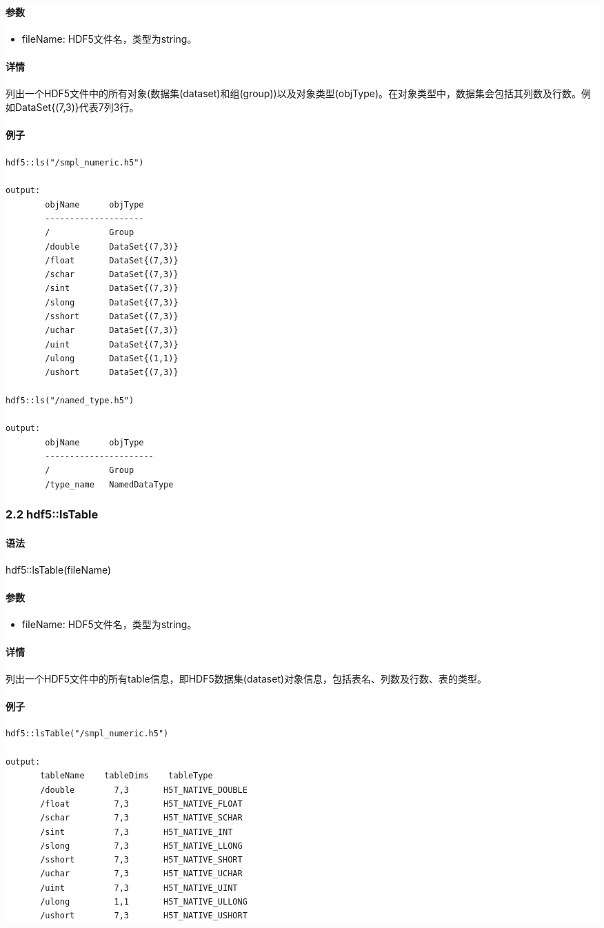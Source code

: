 #### 参数  

* fileName: HDF5文件名，类型为string。

#### 详情

列出一个HDF5文件中的所有对象(数据集(dataset)和组(group))以及对象类型(objType)。在对象类型中，数据集会包括其列数及行数。例如DataSet{(7,3)}代表7列3行。

#### 例子   
```
hdf5::ls("/smpl_numeric.h5")

output:
        objName	     objType
        --------------------
        /            Group
        /double	     DataSet{(7,3)}
        /float	     DataSet{(7,3)}
        /schar	     DataSet{(7,3)}
        /sint	     DataSet{(7,3)}
        /slong	     DataSet{(7,3)}
        /sshort	     DataSet{(7,3)}
        /uchar	     DataSet{(7,3)}
        /uint	     DataSet{(7,3)}
        /ulong	     DataSet{(1,1)}
        /ushort	     DataSet{(7,3)}

hdf5::ls("/named_type.h5")

output:
        objName      objType
        ----------------------
        /            Group      
        /type_name   NamedDataType
```
### 2.2 hdf5::lsTable

#### 语法

hdf5::lsTable(fileName)

#### 参数  

* fileName: HDF5文件名，类型为string。

#### 详情

列出一个HDF5文件中的所有table信息，即HDF5数据集(dataset)对象信息，包括表名、列数及行数、表的类型。

#### 例子   
```
hdf5::lsTable("/smpl_numeric.h5")

output:
       tableName    tableDims	 tableType
       /double        7,3       H5T_NATIVE_DOUBLE
       /float	      7,3       H5T_NATIVE_FLOAT
       /schar	      7,3       H5T_NATIVE_SCHAR
       /sint	      7,3       H5T_NATIVE_INT
       /slong	      7,3       H5T_NATIVE_LLONG
       /sshort	      7,3       H5T_NATIVE_SHORT
       /uchar	      7,3       H5T_NATIVE_UCHAR
       /uint	      7,3       H5T_NATIVE_UINT
       /ulong	      1,1       H5T_NATIVE_ULLONG
       /ushort	      7,3       H5T_NATIVE_USHORT
```